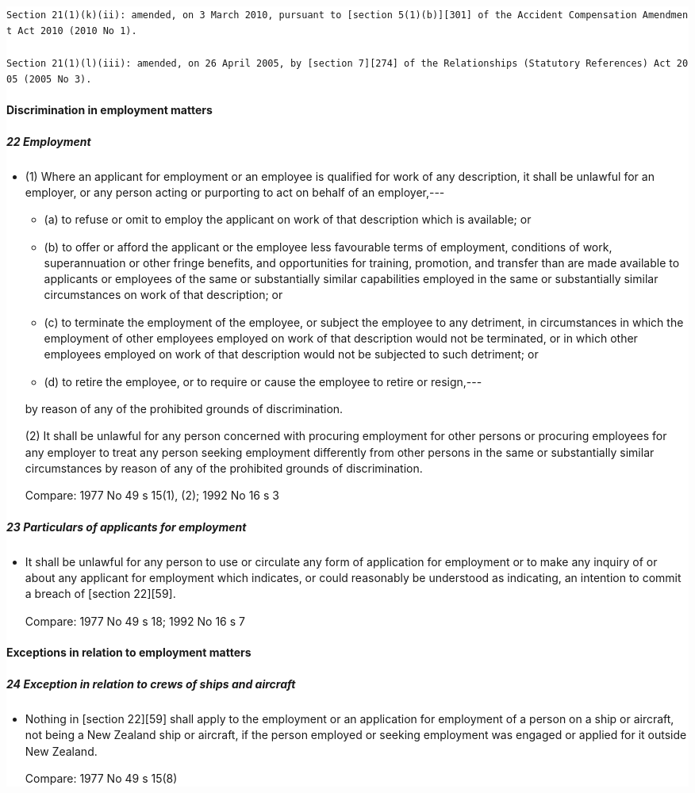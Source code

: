     Section 21(1)(k)(ii): amended, on 3 March 2010, pursuant to [section 5(1)(b)][301] of the Accident Compensation Amendment Act 2010 (2010 No 1).
    
    Section 21(1)(l)(iii): amended, on 26 April 2005, by [section 7][274] of the Relationships (Statutory References) Act 2005 (2005 No 3).

#### Discrimination in employment matters

##### 22 Employment
    
*   (1) Where an applicant for employment or an employee is qualified for work of any description, it shall be unlawful for an employer, or any person acting or purporting to act on behalf of an employer,---
        
    *   (a) to refuse or omit to employ the applicant on work of that description which is available; or
    
    *   (b) to offer or afford the applicant or the employee less favourable terms of employment, conditions of work, superannuation or other fringe benefits, and opportunities for training, promotion, and transfer than are made available to applicants or employees of the same or substantially similar capabilities employed in the same or substantially similar circumstances on work of that description; or
    
    *   (c) to terminate the employment of the employee, or subject the employee to any detriment, in circumstances in which the employment of other employees employed on work of that description would not be terminated, or in which other employees employed on work of that description would not be subjected to such detriment; or
    
    *   (d) to retire the employee, or to require or cause the employee to retire or resign,---
    
    by reason of any of the prohibited grounds of discrimination.
    
    (2) It shall be unlawful for any person concerned with procuring employment for other persons or procuring employees for any employer to treat any person seeking employment differently from other persons in the same or substantially similar circumstances by reason of any of the prohibited grounds of discrimination.
    
    Compare: 1977 No 49 s 15(1), (2); 1992 No 16 s 3

##### 23 Particulars of applicants for employment
    
*   It shall be unlawful for any person to use or circulate any form of application for employment or to make any inquiry of or about any applicant for employment which indicates, or could reasonably be understood as indicating, an intention to commit a breach of [section 22][59].
    
    Compare: 1977 No 49 s 18; 1992 No 16 s 7

#### Exceptions in relation to employment matters

##### 24 Exception in relation to crews of ships and aircraft
    
*   Nothing in [section 22][59] shall apply to the employment or an application for employment of a person on a ship or aircraft, not being a New Zealand ship or aircraft, if the person employed or seeking employment was engaged or applied for it outside New Zealand.
    
    Compare: 1977 No 49 s 15(8)
